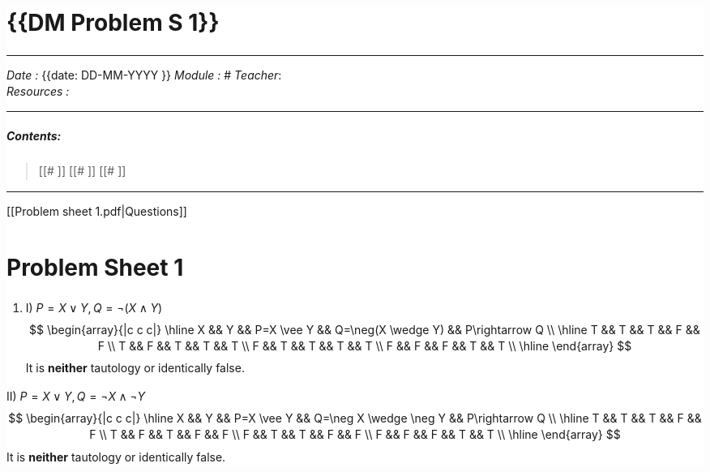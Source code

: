 # {{DM Problem S 1}}
---
*Date :* {{date: DD-MM-YYYY }}
*Module :* #
*Teacher*:  
*Resources :*

---
##### Contents: 
> [[# ]]
> [[# ]]
> [[# ]]
> 
--- 



[[Problem sheet 1.pdf|Questions]] 
# Problem Sheet 1

1. I)  $P = X ∨ Y , Q = ¬(X ∧ Y )$
$$
\begin{array}{|c c c|}
\hline
X && Y && P=X \vee Y && Q=\neg(X \wedge Y) && P\rightarrow Q \\
\hline
T && T && T && F && F \\
T && F && T && T && T \\
F && T && T && T && T \\
F && F && F && T && T \\
\hline
\end{array}
$$
It is **neither** tautology or identically false.

II) $P = X ∨ Y , Q = ¬X ∧ ¬Y$
$$
\begin{array}{|c c c|}
\hline
X && Y && P=X \vee Y && Q=\neg X \wedge \neg Y && P\rightarrow Q \\
\hline
T && T && T && F && F \\
T && F && T && F && F \\
F && T && T && F && F \\
F && F && F && T && T \\
\hline
\end{array}
$$
It is **neither** tautology or identically false. 

